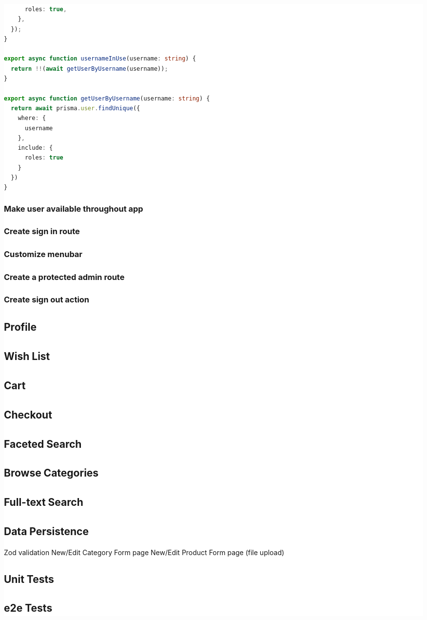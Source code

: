 ```ts
      roles: true,
    },
  });
}

export async function usernameInUse(username: string) {
  return !!(await getUserByUsername(username));
}

export async function getUserByUsername(username: string) {
  return await prisma.user.findUnique({
    where: {
      username
    },
    include: {
      roles: true
    }
  })
}
```

### Make user available throughout app

### Create sign in route

### Customize menubar

### Create a protected admin route

### Create sign out action

## Profile

## Wish List

## Cart

## Checkout

## Faceted Search

## Browse Categories

## Full-text Search

## Data Persistence

  Zod validation
  New/Edit Category Form page
  New/Edit Product Form page (file upload)

## Unit Tests

## e2e Tests
